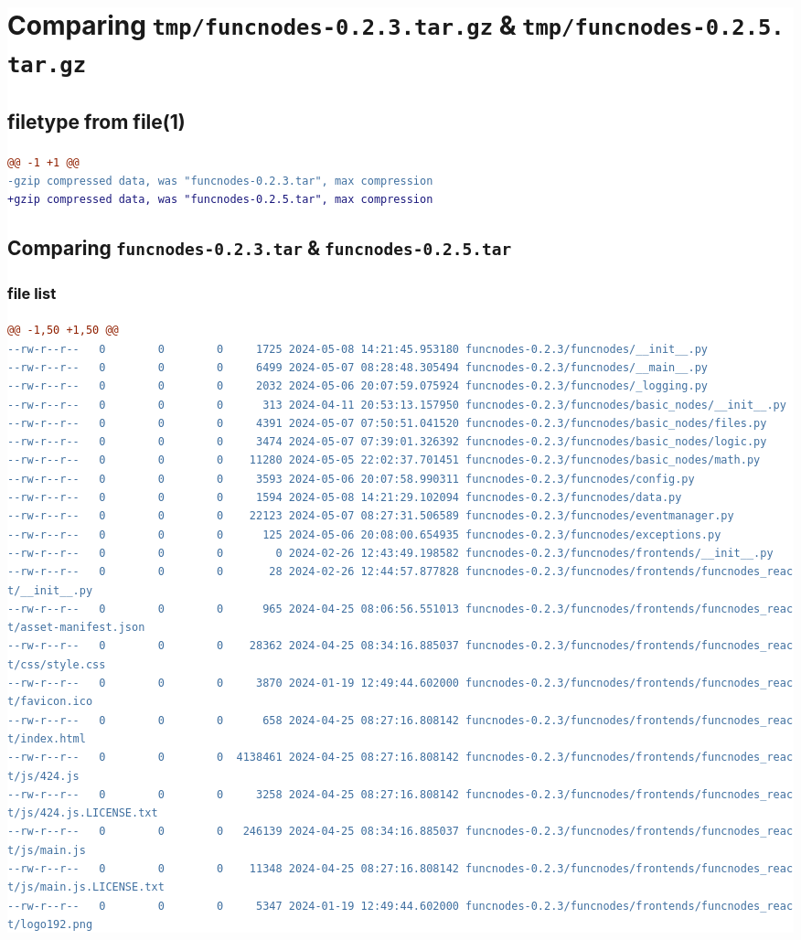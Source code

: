 # Comparing `tmp/funcnodes-0.2.3.tar.gz` & `tmp/funcnodes-0.2.5.tar.gz`

## filetype from file(1)

```diff
@@ -1 +1 @@
-gzip compressed data, was "funcnodes-0.2.3.tar", max compression
+gzip compressed data, was "funcnodes-0.2.5.tar", max compression
```

## Comparing `funcnodes-0.2.3.tar` & `funcnodes-0.2.5.tar`

### file list

```diff
@@ -1,50 +1,50 @@
--rw-r--r--   0        0        0     1725 2024-05-08 14:21:45.953180 funcnodes-0.2.3/funcnodes/__init__.py
--rw-r--r--   0        0        0     6499 2024-05-07 08:28:48.305494 funcnodes-0.2.3/funcnodes/__main__.py
--rw-r--r--   0        0        0     2032 2024-05-06 20:07:59.075924 funcnodes-0.2.3/funcnodes/_logging.py
--rw-r--r--   0        0        0      313 2024-04-11 20:53:13.157950 funcnodes-0.2.3/funcnodes/basic_nodes/__init__.py
--rw-r--r--   0        0        0     4391 2024-05-07 07:50:51.041520 funcnodes-0.2.3/funcnodes/basic_nodes/files.py
--rw-r--r--   0        0        0     3474 2024-05-07 07:39:01.326392 funcnodes-0.2.3/funcnodes/basic_nodes/logic.py
--rw-r--r--   0        0        0    11280 2024-05-05 22:02:37.701451 funcnodes-0.2.3/funcnodes/basic_nodes/math.py
--rw-r--r--   0        0        0     3593 2024-05-06 20:07:58.990311 funcnodes-0.2.3/funcnodes/config.py
--rw-r--r--   0        0        0     1594 2024-05-08 14:21:29.102094 funcnodes-0.2.3/funcnodes/data.py
--rw-r--r--   0        0        0    22123 2024-05-07 08:27:31.506589 funcnodes-0.2.3/funcnodes/eventmanager.py
--rw-r--r--   0        0        0      125 2024-05-06 20:08:00.654935 funcnodes-0.2.3/funcnodes/exceptions.py
--rw-r--r--   0        0        0        0 2024-02-26 12:43:49.198582 funcnodes-0.2.3/funcnodes/frontends/__init__.py
--rw-r--r--   0        0        0       28 2024-02-26 12:44:57.877828 funcnodes-0.2.3/funcnodes/frontends/funcnodes_react/__init__.py
--rw-r--r--   0        0        0      965 2024-04-25 08:06:56.551013 funcnodes-0.2.3/funcnodes/frontends/funcnodes_react/asset-manifest.json
--rw-r--r--   0        0        0    28362 2024-04-25 08:34:16.885037 funcnodes-0.2.3/funcnodes/frontends/funcnodes_react/css/style.css
--rw-r--r--   0        0        0     3870 2024-01-19 12:49:44.602000 funcnodes-0.2.3/funcnodes/frontends/funcnodes_react/favicon.ico
--rw-r--r--   0        0        0      658 2024-04-25 08:27:16.808142 funcnodes-0.2.3/funcnodes/frontends/funcnodes_react/index.html
--rw-r--r--   0        0        0  4138461 2024-04-25 08:27:16.808142 funcnodes-0.2.3/funcnodes/frontends/funcnodes_react/js/424.js
--rw-r--r--   0        0        0     3258 2024-04-25 08:27:16.808142 funcnodes-0.2.3/funcnodes/frontends/funcnodes_react/js/424.js.LICENSE.txt
--rw-r--r--   0        0        0   246139 2024-04-25 08:34:16.885037 funcnodes-0.2.3/funcnodes/frontends/funcnodes_react/js/main.js
--rw-r--r--   0        0        0    11348 2024-04-25 08:27:16.808142 funcnodes-0.2.3/funcnodes/frontends/funcnodes_react/js/main.js.LICENSE.txt
--rw-r--r--   0        0        0     5347 2024-01-19 12:49:44.602000 funcnodes-0.2.3/funcnodes/frontends/funcnodes_react/logo192.png
```